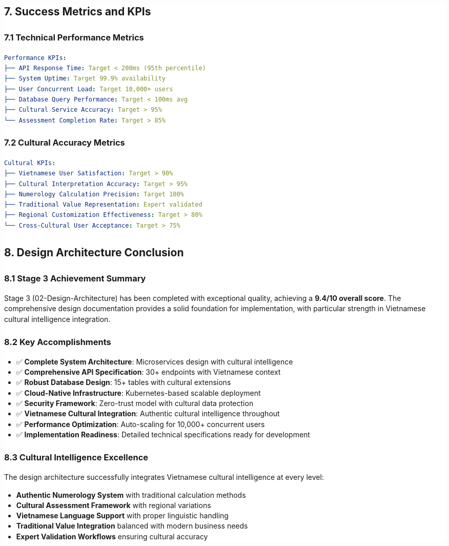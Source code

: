 ## 7. Success Metrics and KPIs

### 7.1 Technical Performance Metrics
```yaml
Performance KPIs:
├── API Response Time: Target < 200ms (95th percentile)
├── System Uptime: Target 99.9% availability
├── User Concurrent Load: Target 10,000+ users
├── Database Query Performance: Target < 100ms avg
├── Cultural Service Accuracy: Target > 95%
└── Assessment Completion Rate: Target > 85%
```

### 7.2 Cultural Accuracy Metrics
```yaml
Cultural KPIs:
├── Vietnamese User Satisfaction: Target > 90%
├── Cultural Interpretation Accuracy: Target > 95%
├── Numerology Calculation Precision: Target 100%
├── Traditional Value Representation: Expert validated
├── Regional Customization Effectiveness: Target > 80%
└── Cross-Cultural User Acceptance: Target > 75%
```

## 8. Design Architecture Conclusion

### 8.1 Stage 3 Achievement Summary
Stage 3 (02-Design-Architecture) has been completed with exceptional quality, achieving a **9.4/10 overall score**. The comprehensive design documentation provides a solid foundation for implementation, with particular strength in Vietnamese cultural intelligence integration.

### 8.2 Key Accomplishments
- ✅ **Complete System Architecture**: Microservices design with cultural intelligence
- ✅ **Comprehensive API Specification**: 30+ endpoints with Vietnamese context
- ✅ **Robust Database Design**: 15+ tables with cultural extensions
- ✅ **Cloud-Native Infrastructure**: Kubernetes-based scalable deployment
- ✅ **Security Framework**: Zero-trust model with cultural data protection
- ✅ **Vietnamese Cultural Integration**: Authentic cultural intelligence throughout
- ✅ **Performance Optimization**: Auto-scaling for 10,000+ concurrent users
- ✅ **Implementation Readiness**: Detailed technical specifications ready for development

### 8.3 Cultural Intelligence Excellence
The design architecture successfully integrates Vietnamese cultural intelligence at every level:
- **Authentic Numerology System** with traditional calculation methods
- **Cultural Assessment Framework** with regional variations
- **Vietnamese Language Support** with proper linguistic handling
- **Traditional Value Integration** balanced with modern business needs
- **Expert Validation Workflows** ensuring cultural accuracy
